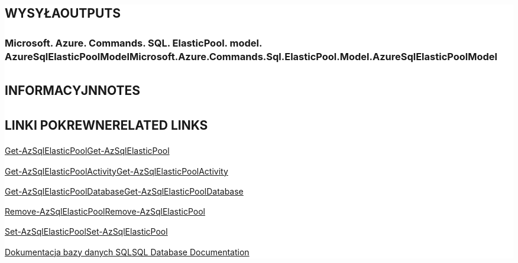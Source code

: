## <span data-ttu-id="e06df-191">WYSYŁA</span><span class="sxs-lookup"><span data-stu-id="e06df-191">OUTPUTS</span></span>

### <span data-ttu-id="e06df-192">Microsoft. Azure. Commands. SQL. ElasticPool. model. AzureSqlElasticPoolModel</span><span class="sxs-lookup"><span data-stu-id="e06df-192">Microsoft.Azure.Commands.Sql.ElasticPool.Model.AzureSqlElasticPoolModel</span></span>

## <span data-ttu-id="e06df-193">INFORMACYJN</span><span class="sxs-lookup"><span data-stu-id="e06df-193">NOTES</span></span>

## <span data-ttu-id="e06df-194">LINKI POKREWNE</span><span class="sxs-lookup"><span data-stu-id="e06df-194">RELATED LINKS</span></span>

[<span data-ttu-id="e06df-195">Get-AzSqlElasticPool</span><span class="sxs-lookup"><span data-stu-id="e06df-195">Get-AzSqlElasticPool</span></span>](./Get-AzSqlElasticPool.md)

[<span data-ttu-id="e06df-196">Get-AzSqlElasticPoolActivity</span><span class="sxs-lookup"><span data-stu-id="e06df-196">Get-AzSqlElasticPoolActivity</span></span>](./Get-AzSqlElasticPoolActivity.md)

[<span data-ttu-id="e06df-197">Get-AzSqlElasticPoolDatabase</span><span class="sxs-lookup"><span data-stu-id="e06df-197">Get-AzSqlElasticPoolDatabase</span></span>](./Get-AzSqlElasticPoolDatabase.md)

[<span data-ttu-id="e06df-198">Remove-AzSqlElasticPool</span><span class="sxs-lookup"><span data-stu-id="e06df-198">Remove-AzSqlElasticPool</span></span>](./Remove-AzSqlElasticPool.md)

[<span data-ttu-id="e06df-199">Set-AzSqlElasticPool</span><span class="sxs-lookup"><span data-stu-id="e06df-199">Set-AzSqlElasticPool</span></span>](./Set-AzSqlElasticPool.md)

[<span data-ttu-id="e06df-200">Dokumentacja bazy danych SQL</span><span class="sxs-lookup"><span data-stu-id="e06df-200">SQL Database Documentation</span></span>](https://docs.microsoft.com/azure/sql-database/)
